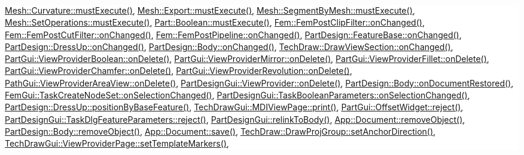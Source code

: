 [Mesh::Curvature::mustExecute()](../../d2/d39/classMesh_1_1Curvature.html#a6af7b48ccba04340a5a6a2d1b683b86f),
[Mesh::Export::mustExecute()](../../d6/d40/classMesh_1_1Export.html#af08e8f0650d1a809006084471fe51e10),
[Mesh::SegmentByMesh::mustExecute()](../../d0/ddf/classMesh_1_1SegmentByMesh.html#ae266a9b9fa667055d01165b431ea99eb),
[Mesh::SetOperations::mustExecute()](../../d3/d8f/classMesh_1_1SetOperations.html#a4f5806f8ade3aad44cb8e973436418aa),
[Part::Boolean::mustExecute()](../../da/d3a/classPart_1_1Boolean.html#af3f085bc4a0685aa0b35b9ed302909ed),
[Fem::FemPostClipFilter::onChanged()](../../dc/d06/classFem_1_1FemPostClipFilter.html#a696285744236a6bf6e8c14f735034705),
[Fem::FemPostCutFilter::onChanged()](../../da/d89/classFem_1_1FemPostCutFilter.html#a682758b8e3c1c8cf8b272d2244321913),
[Fem::FemPostPipeline::onChanged()](../../d5/d4b/classFem_1_1FemPostPipeline.html#a333b47057bc9b7691cc0c9db9b0c79ba),
[PartDesign::FeatureBase::onChanged()](../../d2/d7c/classPartDesign_1_1FeatureBase.html#a628a37fc8716ca08f0c67bb727ac3b76),
[PartDesign::DressUp::onChanged()](../../df/de5/classPartDesign_1_1DressUp.html#a7f7a173d69576711009fb17aeb08f6bc),
[PartDesign::Body::onChanged()](../../dd/db8/classPartDesign_1_1Body.html#aef216a77e951705ba9b124bfb88ae533),
[TechDraw::DrawViewSection::onChanged()](../../d3/d1e/classTechDraw_1_1DrawViewSection.html#a9ddcd143279f82644cdcc124c6a71419),
[PartGui::ViewProviderBoolean::onDelete()](../../df/dcc/classPartGui_1_1ViewProviderBoolean.html#a373d00ad4fff430f80363ff4e3fa7eec),
[PartGui::ViewProviderMirror::onDelete()](../../d2/d29/classPartGui_1_1ViewProviderMirror.html#a952479217b74ad64994248d817c055fd),
[PartGui::ViewProviderFillet::onDelete()](../../de/dd4/classPartGui_1_1ViewProviderFillet.html#a923e0a83b084654171dd99eecdc464dd),
[PartGui::ViewProviderChamfer::onDelete()](../../db/d6b/classPartGui_1_1ViewProviderChamfer.html#a475ba4ccc420a1807fc61b5fe01f462d),
[PartGui::ViewProviderRevolution::onDelete()](../../dc/d27/classPartGui_1_1ViewProviderRevolution.html#a60400330db6dc99c3795e9ac308e1aa2),
[PathGui::ViewProviderAreaView::onDelete()](../../dc/d0c/classPathGui_1_1ViewProviderAreaView.html#a81773c64dfc95d972592c1ff76a798d9),
[PartDesignGui::ViewProvider::onDelete()](../../d0/d29/classPartDesignGui_1_1ViewProvider.html#ae369224b0333fe874ef00f3a7d168fe7),
[PartDesign::Body::onDocumentRestored()](../../dd/db8/classPartDesign_1_1Body.html#aa6affc475d3884d9570838e731749605),
[FemGui::TaskCreateNodeSet::onSelectionChanged()](../../da/d68/classFemGui_1_1TaskCreateNodeSet.html#ad2deb16f6c0659bcef35f11d21ea6972),
[PartDesignGui::TaskBooleanParameters::onSelectionChanged()](../../da/d7c/classPartDesignGui_1_1TaskBooleanParameters.html#a286d77193070c54d7c5dac98f2c83e55),
[PartDesign::DressUp::positionByBaseFeature()](../../df/de5/classPartDesign_1_1DressUp.html#ad0f7b71428ae5784d44e9a75f810ff3c),
[TechDrawGui::MDIViewPage::print()](../../dd/d51/classTechDrawGui_1_1MDIViewPage.html#aea81462518a2663a6eeec8b001abea4c),
[PartGui::OffsetWidget::reject()](../../d9/d6d/classPartGui_1_1OffsetWidget.html#ab7d737c4b146e651782a10b5669b873c),
[PartDesignGui::TaskDlgFeatureParameters::reject()](../../df/d42/classPartDesignGui_1_1TaskDlgFeatureParameters.html#ab22141db4eb33119ad64ed387063f830),
[PartDesignGui::relinkToBody()](../../dc/d12/namespacePartDesignGui.html#a5bd0f34409b95d9ccc03b0b80655b0fd),
[App::Document::removeObject()](../../d8/d3e/classApp_1_1Document.html#a2a0d41a83aea02e5b45c9cab6b5a1b33),
[PartDesign::Body::removeObject()](../../dd/db8/classPartDesign_1_1Body.html#a207956cf2a361690d971c7e604fc8bf1),
[App::Document::save()](../../d8/d3e/classApp_1_1Document.html#a8e41f8db87626e8e86763ab704d8424c),
[TechDraw::DrawProjGroup::setAnchorDirection()](../../d4/d7c/classTechDraw_1_1DrawProjGroup.html#a2c029d1ede27331ee73642a306a76b57),
[TechDrawGui::ViewProviderPage::setTemplateMarkers()](../../d8/d21/classTechDrawGui_1_1ViewProviderPage.html#afc5258258f9e246ab22a52bb8bbbe03a),